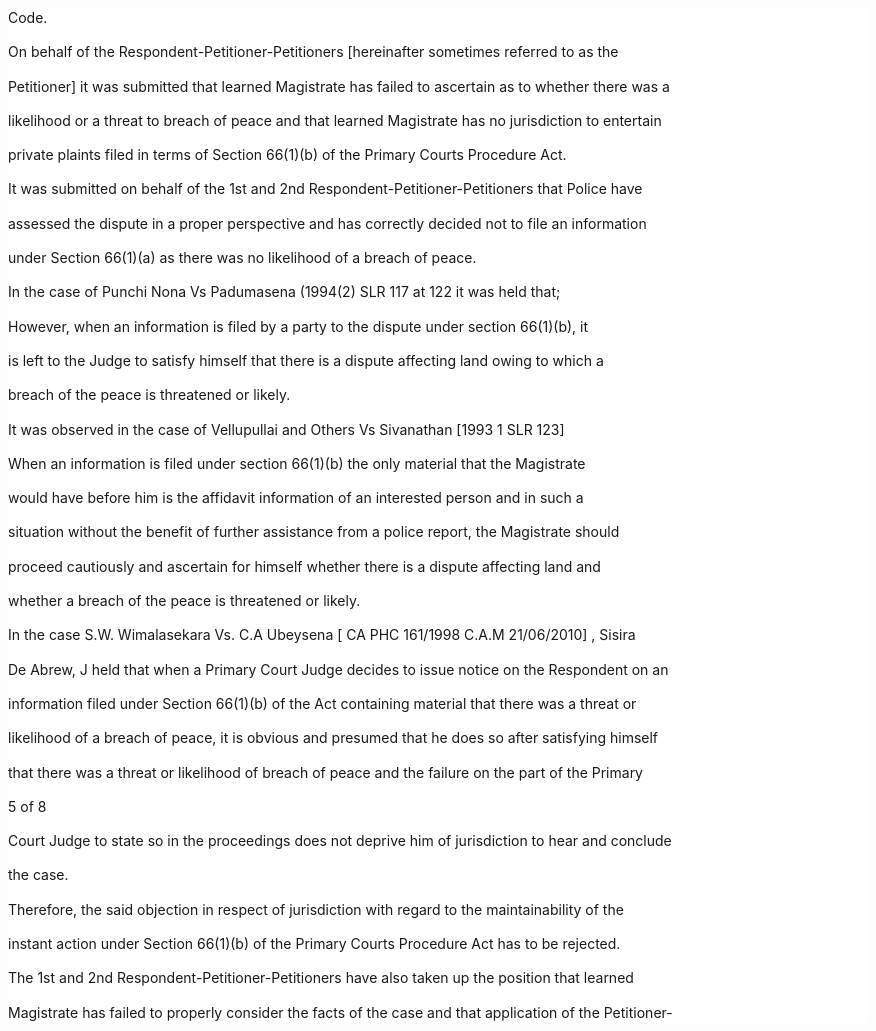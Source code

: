 Code.

On behalf of the Respondent-Petitioner-Petitioners [hereinafter sometimes referred to as the

Petitioner] it was submitted that learned Magistrate has failed to ascertain as to whether there was a

likelihood or a threat to breach of peace and that learned Magistrate has no jurisdiction to entertain

private plaints filed in terms of Section 66(1)(b) of the Primary Courts Procedure Act.

It was submitted on behalf of the 1st and 2nd Respondent-Petitioner-Petitioners that Police have

assessed the dispute in a proper perspective and has correctly decided not to file an information

under Section 66(1)(a) as there was no likelihood of a breach of peace.

In the case of Punchi Nona Vs Padumasena (1994(2) SLR 117 at 122 it was held that;

However, when an information is filed by a party to the dispute under section 66(1)(b), it

is left to the Judge to satisfy himself that there is a dispute affecting land owing to which a

breach of the peace is threatened or likely.

It was observed in the case of Vellupullai and Others Vs Sivanathan [1993 1 SLR 123]

When an information is filed under section 66(1)(b) the only material that the Magistrate

would have before him is the affidavit information of an interested person and in such a

situation without the benefit of further assistance from a police report, the Magistrate should

proceed cautiously and ascertain for himself whether there is a dispute affecting land and

whether a breach of the peace is threatened or likely.

In the case S.W. Wimalasekara Vs. C.A Ubeysena [ CA PHC 161/1998 C.A.M 21/06/2010] , Sisira

De Abrew, J held that when a Primary Court Judge decides to issue notice on the Respondent on an

information filed under Section 66(1)(b) of the Act containing material that there was a threat or

likelihood of a breach of peace, it is obvious and presumed that he does so after satisfying himself

that there was a threat or likelihood of breach of peace and the failure on the part of the Primary

5 of 8

Court Judge to state so in the proceedings does not deprive him of jurisdiction to hear and conclude

the case.

Therefore, the said objection in respect of jurisdiction with regard to the maintainability of the

instant action under Section 66(1)(b) of the Primary Courts Procedure Act has to be rejected.

The 1st and 2nd Respondent-Petitioner-Petitioners have also taken up the position that learned

Magistrate has failed to properly consider the facts of the case and that application of the Petitioner-
